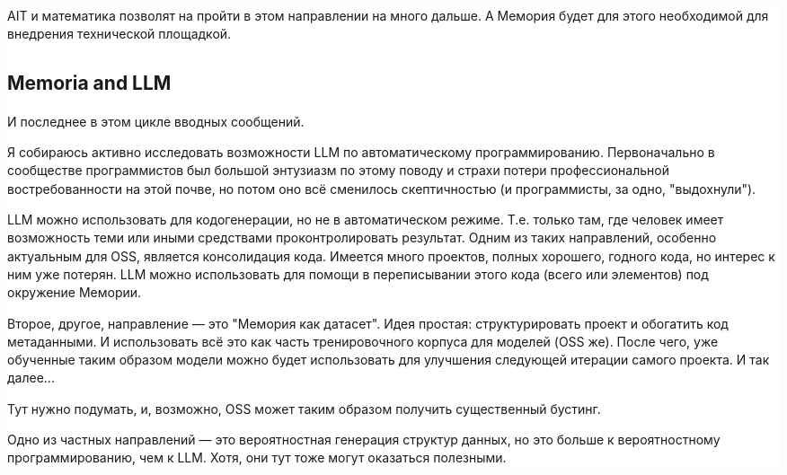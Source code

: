 AIT и математика позволят на пройти в этом направлении на много дальше. А Мемория будет для этого необходимой для внедрения технической площадкой.

## Memoria and LLM

И последнее в этом цикле вводных сообщений. 

Я собираюсь активно исследовать возможности LLM по автоматическому программированию. Первоначально в сообществе программистов был большой энтузиазм по этому поводу и страхи потери профессиональной востребованности на этой почве, но потом оно всё сменилось скептичностью (и программисты, за одно, "выдохнули"). 

LLM можно использовать для кодогенерации, но не в автоматическом режиме. Т.е. только там, где человек имеет возможность теми или иными средствами проконтролировать результат. Одним из таких направлений, особенно актуальным для OSS, является консолидация кода. Имеется много проектов, полных хорошего, годного кода, но интерес к ним уже потерян. LLM можно использовать для помощи в переписывании этого кода (всего или элементов) под окружение Мемории. 

Второе, другое, направление — это "Мемория как датасет". Идея простая: структурировать проект и обогатить код метаданными. И использовать всё это как часть тренировочного корпуса для моделей (OSS же). После чего, уже обученные таким образом модели можно будет использовать для улучшения следующей итерации самого проекта. И так далее...

Тут нужно подумать, и, возможно, OSS может таким образом получить существенный бустинг. 

Одно из частных направлений — это вероятностная генерация структур данных, но это больше к вероятностному программированию, чем к LLM. Хотя, они тут тоже могут оказаться полезными.
